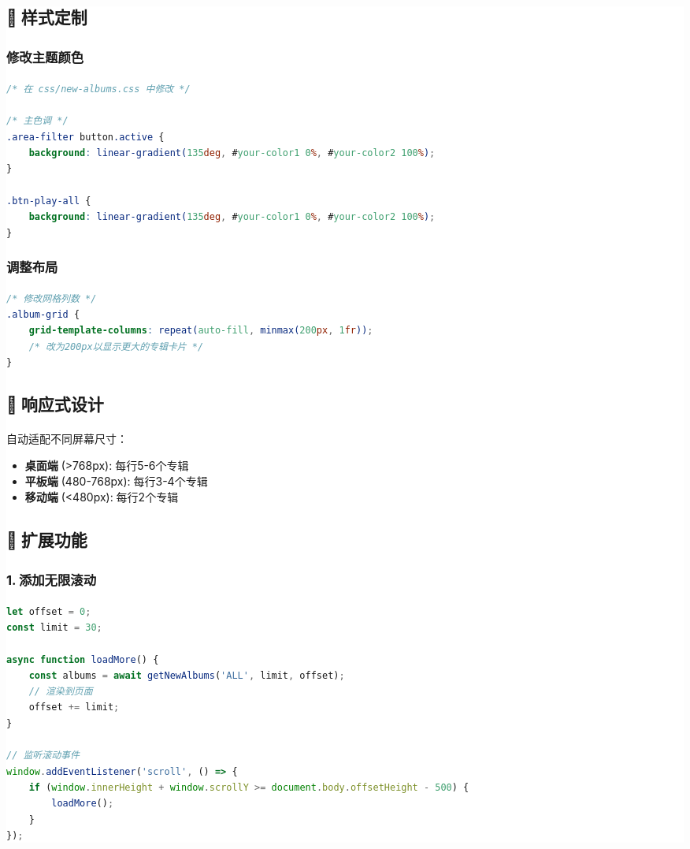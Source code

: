 ## 🎨 样式定制

### 修改主题颜色

```css
/* 在 css/new-albums.css 中修改 */

/* 主色调 */
.area-filter button.active {
    background: linear-gradient(135deg, #your-color1 0%, #your-color2 100%);
}

.btn-play-all {
    background: linear-gradient(135deg, #your-color1 0%, #your-color2 100%);
}
```

### 调整布局

```css
/* 修改网格列数 */
.album-grid {
    grid-template-columns: repeat(auto-fill, minmax(200px, 1fr));
    /* 改为200px以显示更大的专辑卡片 */
}
```

## 📱 响应式设计

自动适配不同屏幕尺寸：

- **桌面端** (>768px): 每行5-6个专辑
- **平板端** (480-768px): 每行3-4个专辑
- **移动端** (<480px): 每行2个专辑

## 🔌 扩展功能

### 1. 添加无限滚动

```typescript
let offset = 0;
const limit = 30;

async function loadMore() {
    const albums = await getNewAlbums('ALL', limit, offset);
    // 渲染到页面
    offset += limit;
}

// 监听滚动事件
window.addEventListener('scroll', () => {
    if (window.innerHeight + window.scrollY >= document.body.offsetHeight - 500) {
        loadMore();
    }
});
```
